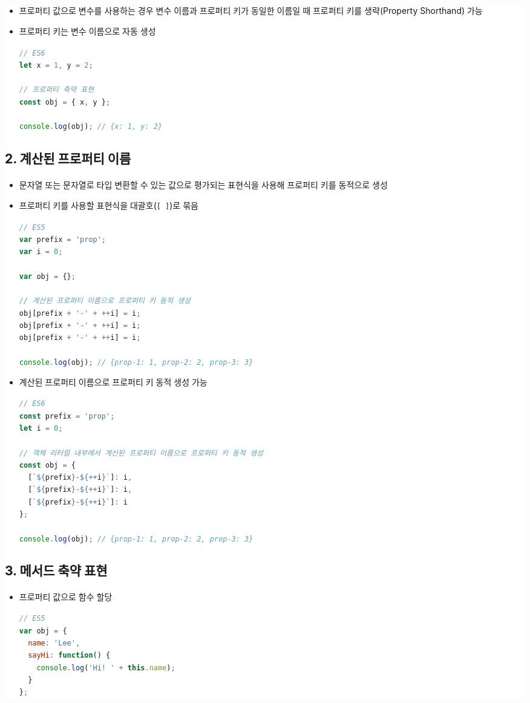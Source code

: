 - 프로퍼티 값으로 변수를 사용하는 경우 변수 이름과 프로퍼티 키가 동일한 이름일 때 프로퍼티 키를 생략(Property Shorthand) 가능
- 프로퍼티 키는 변수 이름으로 자동 생성
    
    ```jsx
    // ES6
    let x = 1, y = 2;
    
    // 프로퍼티 축약 표현
    const obj = { x, y };
    
    console.log(obj); // {x: 1, y: 2}
    ```
    

## 2. 계산된 프로퍼티 이름

- 문자열 또는 문자열로 타입 변환할 수 있는 값으로 평가되는 표현식을 사용해 프로퍼티 키를 동적으로 생성
- 프로퍼티 키를 사용할 표현식을 대괄호(`[ ]`)로 묶음
    
    ```jsx
    // ES5
    var prefix = 'prop';
    var i = 0;
    
    var obj = {};
    
    // 계산된 프로퍼티 이름으로 프로퍼티 키 동적 생성
    obj[prefix + '-' + ++i] = i;
    obj[prefix + '-' + ++i] = i;
    obj[prefix + '-' + ++i] = i;
    
    console.log(obj); // {prop-1: 1, prop-2: 2, prop-3: 3}
    ```
    
- 계산된 프로퍼티 이름으로 프로퍼티 키 동적 생성 가능
    
    ```jsx
    // ES6
    const prefix = 'prop';
    let i = 0;
    
    // 객체 리터럴 내부에서 계산된 프로퍼티 이름으로 프로퍼티 키 동적 생성
    const obj = {
      [`${prefix}-${++i}`]: i,
      [`${prefix}-${++i}`]: i,
      [`${prefix}-${++i}`]: i
    };
    
    console.log(obj); // {prop-1: 1, prop-2: 2, prop-3: 3}
    ```
    

## 3. 메서드 축약 표현

- 프로퍼티 값으로 함수 할당
    
    ```jsx
    // ES5
    var obj = {
      name: 'Lee',
      sayHi: function() {
        console.log('Hi! ' + this.name);
      }
    };
    